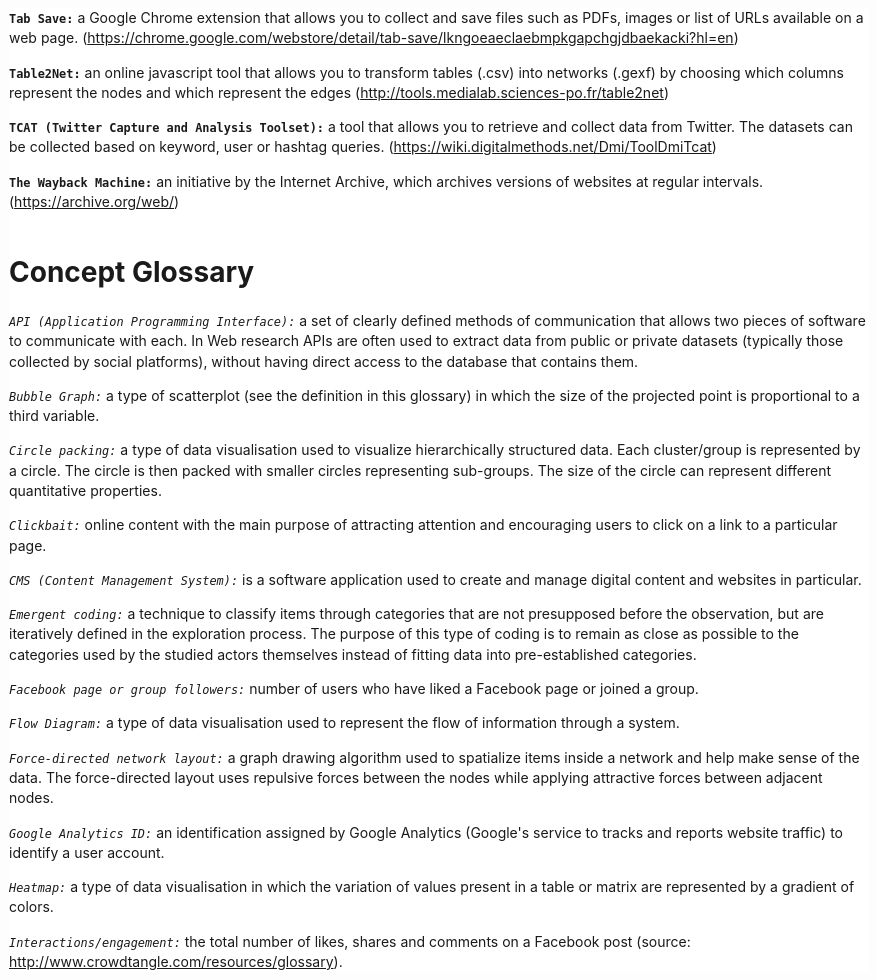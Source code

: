 **`Tab Save:`** a Google Chrome extension that allows you to collect and save files such as PDFs, images or list of URLs available on a web page.
(https://chrome.google.com/webstore/detail/tab-save/lkngoeaeclaebmpkgapchgjdbaekacki?hl=en)

**`Table2Net:`** an online javascript tool that allows you to transform tables (.csv) into networks (.gexf) by choosing which columns represent the nodes and which represent the edges (http://tools.medialab.sciences-po.fr/table2net) 

**`TCAT (Twitter Capture and Analysis Toolset):`** a tool that allows you to retrieve and collect data from Twitter. The datasets can be collected based on keyword, user or hashtag queries. (https://wiki.digitalmethods.net/Dmi/ToolDmiTcat) 

**`The Wayback Machine:`** an initiative by the Internet Archive, which archives versions of  websites at regular intervals. (https://archive.org/web/)

# Concept Glossary

*`API (Application Programming Interface):`* a set of clearly defined methods of communication that allows two pieces of software to communicate with each. In Web research APIs are often used to extract data from public or private datasets (typically those collected by social platforms), without having direct access to the database that contains them.

*`Bubble Graph:`* a type of scatterplot (see the definition in this glossary) in which the size of the projected point is proportional to a third variable. 

*`Circle packing:`* a type of data visualisation used to visualize hierarchically structured data. Each cluster/group is represented by a circle. The circle is then packed with smaller circles representing sub-groups. The size of the circle can represent different quantitative properties. 

*`Clickbait:`* online content with the main purpose of attracting attention and encouraging users to click on a link to a particular page. 

*`CMS (Content Management System):`* is a software application used to create and manage digital content and websites in particular.

*`Emergent coding:`* a technique to classify items through categories that are not presupposed before the observation, but are iteratively defined in the exploration process. The purpose of this type of coding is to remain as close as possible to the categories used by the studied actors themselves instead of fitting data into pre-established categories. 

*`Facebook page or group followers:`* number of users who have liked a Facebook page or joined a group. 

*`Flow Diagram:`* a type of data visualisation used to represent the flow of information through a system.  

*`Force-directed network layout:`* a graph drawing algorithm used to spatialize items inside a network and help make sense of the data. The force-directed layout uses repulsive forces between the nodes while applying attractive forces between adjacent nodes.

*`Google Analytics ID:`* an identification assigned by Google Analytics (Google's service to tracks and reports website traffic) to identify a user account.

*`Heatmap:`* a type of data visualisation in which the variation of values present in a table or matrix are represented by a gradient of colors. 

*`Interactions/engagement:`* the total number of likes, shares and comments on a Facebook post (source: http://www.crowdtangle.com/resources/glossary).
